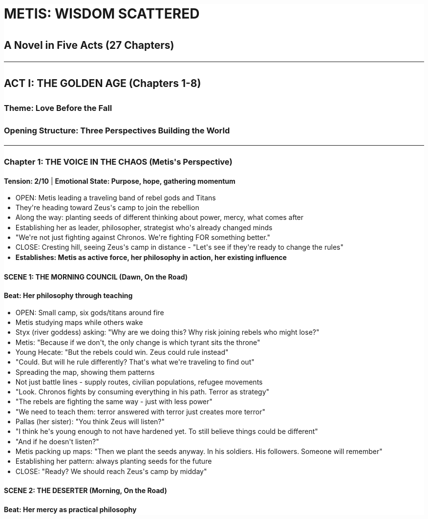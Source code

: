 # METIS: WISDOM SCATTERED
## A Novel in Five Acts (27 Chapters)

---

## ACT I: THE GOLDEN AGE (Chapters 1-8)
### Theme: Love Before the Fall
### Opening Structure: Three Perspectives Building the World

---

### Chapter 1: THE VOICE IN THE CHAOS (Metis's Perspective)
**Tension: 2/10** | **Emotional State: Purpose, hope, gathering momentum**

- OPEN: Metis leading a traveling band of rebel gods and Titans
- They're heading toward Zeus's camp to join the rebellion
- Along the way: planting seeds of different thinking about power, mercy, what comes after
- Establishing her as leader, philosopher, strategist who's already changed minds
- "We're not just fighting against Chronos. We're fighting FOR something better."
- CLOSE: Cresting hill, seeing Zeus's camp in distance - "Let's see if they're ready to change the rules"
- **Establishes: Metis as active force, her philosophy in action, her existing influence**

#### SCENE 1: THE MORNING COUNCIL (Dawn, On the Road)
**Beat: Her philosophy through teaching**

- OPEN: Small camp, six gods/titans around fire
- Metis studying maps while others wake
- Styx (river goddess) asking: "Why are we doing this? Why risk joining rebels who might lose?"
- Metis: "Because if we don't, the only change is which tyrant sits the throne"
- Young Hecate: "But the rebels could win. Zeus could rule instead"
- "Could. But will he rule differently? That's what we're traveling to find out"
- Spreading the map, showing them patterns
- Not just battle lines - supply routes, civilian populations, refugee movements
- "Look. Chronos fights by consuming everything in his path. Terror as strategy"
- "The rebels are fighting the same way - just with less power"
- "We need to teach them: terror answered with terror just creates more terror"
- Pallas (her sister): "You think Zeus will listen?"
- "I think he's young enough to not have hardened yet. To still believe things could be different"
- "And if he doesn't listen?"
- Metis packing up maps: "Then we plant the seeds anyway. In his soldiers. His followers. Someone will remember"
- Establishing her pattern: always planting seeds for the future
- CLOSE: "Ready? We should reach Zeus's camp by midday"

#### SCENE 2: THE DESERTER (Morning, On the Road)
**Beat: Her mercy as practical philosophy**

